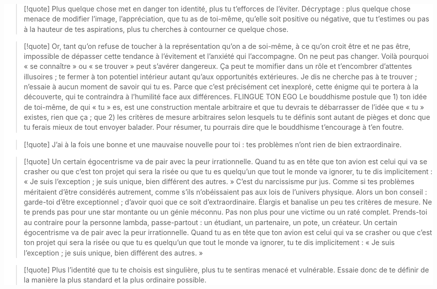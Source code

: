 


>[!quote]
>Plus quelque chose met en danger ton identité, plus tu t’efforces de l’éviter.
 Décryptage : plus quelque chose menace de modifier l’image, l’appréciation, que tu as de toi-même, qu’elle soit positive ou négative, que tu t’estimes ou pas à la hauteur de tes aspirations, plus tu cherches à contourner ce quelque chose.




>[!quote]
>Or, tant qu’on refuse de toucher à la représentation qu’on a de soi-même, à ce qu’on croit être et ne pas être, impossible de dépasser cette tendance à l’évitement et l’anxiété qui l’accompagne. On ne peut pas changer.
 Voilà pourquoi « se connaître » ou « se trouver » peut s’avérer dangereux. Ça peut te momifier dans un rôle et t’encombrer d’attentes illusoires ; te fermer à ton potentiel intérieur autant qu’aux opportunités extérieures.
 Je dis ne cherche pas à te trouver ; n’essaie à aucun moment de savoir qui tu es. Parce que c’est précisément cet inexploré, cette énigme qui te portera à la découverte, qui te contraindra à l’humilité face aux différences.
 FLINGUE TON EGO
 Le bouddhisme postule que 1) ton idée de toi-même, de qui « tu » es, est une construction mentale arbitraire et que tu devrais te débarrasser de l’idée que « tu » existes, rien que ça ; que 2) les critères de mesure arbitraires selon lesquels tu te définis sont autant de pièges et donc que tu ferais mieux de tout envoyer balader. Pour résumer, tu pourrais dire que le bouddhisme t’encourage à t’en foutre.




>[!quote]
>J’ai à la fois une bonne et une mauvaise nouvelle pour toi : tes problèmes n’ont rien de bien extraordinaire.




>[!quote]
>Un certain égocentrisme va de pair avec la peur irrationnelle. Quand tu as en tête que ton avion est celui qui va se crasher ou que c’est ton projet qui sera la risée ou que tu es quelqu’un que tout le monde va ignorer, tu te dis implicitement : « Je suis l’exception ; je suis unique, bien différent des autres. »
 C’est du narcissisme pur jus. Comme si tes problèmes méritaient d’être considérés autrement, comme s’ils n’obéissaient pas aux lois de l’univers physique.
 Alors un bon conseil : garde-toi d’être exceptionnel ; d’avoir quoi que ce soit d’extraordinaire. Élargis et banalise un peu tes critères de mesure. Ne te prends pas pour une star montante ou un génie méconnu. Pas non plus pour une victime ou un raté complet. Prends-toi au contraire pour la personne lambda, passe-partout : un étudiant, un partenaire, un pote, un créateur. Un certain égocentrisme va de pair avec la peur irrationnelle. Quand tu as en tête que ton avion est celui qui va se crasher ou que c’est ton projet qui sera la risée ou que tu es quelqu’un que tout le monde va ignorer, tu te dis implicitement : « Je suis l’exception ; je suis unique, bien différent des autres. »




>[!quote]
>Plus l’identité que tu te choisis est singulière, plus tu te sentiras menacé et vulnérable. Essaie donc de te définir de la manière la plus standard et la plus ordinaire possible.
